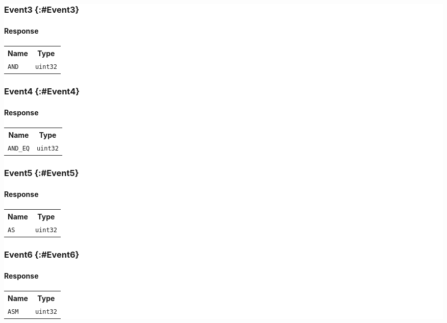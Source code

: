### Event3 {:#Event3}




#### Response
<table>
    <tr><th>Name</th><th>Type</th></tr>
    <tr>
            <td><code>AND</code></td>
            <td>
                <code>uint32</code>
            </td>
        </tr></table>

### Event4 {:#Event4}




#### Response
<table>
    <tr><th>Name</th><th>Type</th></tr>
    <tr>
            <td><code>AND_EQ</code></td>
            <td>
                <code>uint32</code>
            </td>
        </tr></table>

### Event5 {:#Event5}




#### Response
<table>
    <tr><th>Name</th><th>Type</th></tr>
    <tr>
            <td><code>AS</code></td>
            <td>
                <code>uint32</code>
            </td>
        </tr></table>

### Event6 {:#Event6}




#### Response
<table>
    <tr><th>Name</th><th>Type</th></tr>
    <tr>
            <td><code>ASM</code></td>
            <td>
                <code>uint32</code>
            </td>
        </tr></table>
